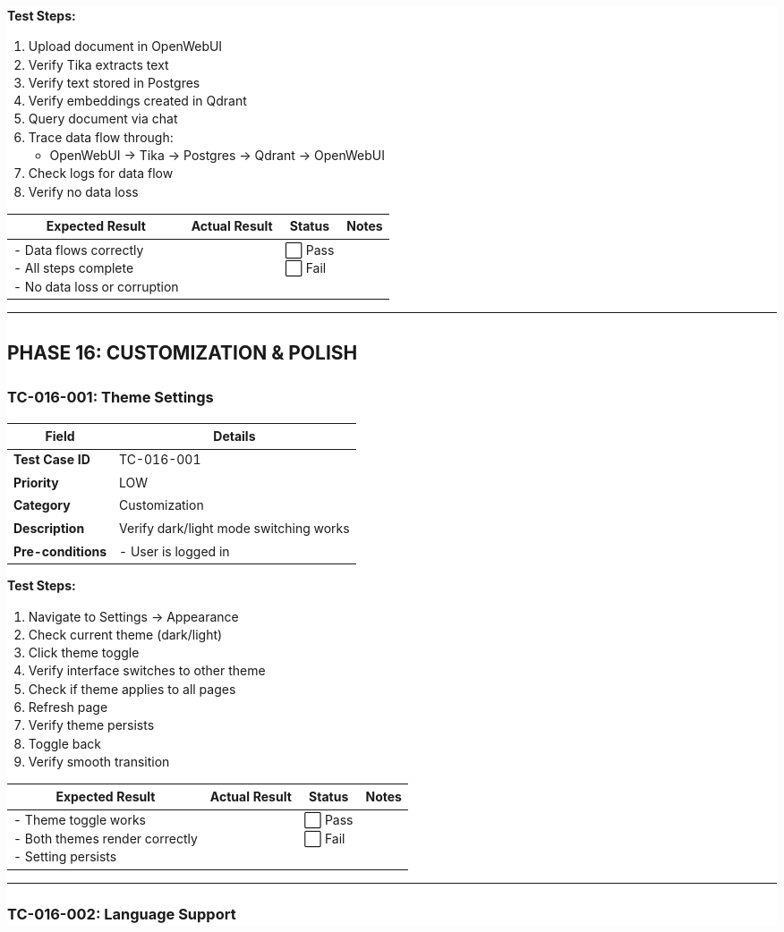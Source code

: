 **Test Steps:**
1. Upload document in OpenWebUI
2. Verify Tika extracts text
3. Verify text stored in Postgres
4. Verify embeddings created in Qdrant
5. Query document via chat
6. Trace data flow through:
   - OpenWebUI → Tika → Postgres → Qdrant → OpenWebUI
7. Check logs for data flow
8. Verify no data loss

| Expected Result | Actual Result | Status | Notes |
|-----------------|---------------|--------|-------|
| - Data flows correctly<br>- All steps complete<br>- No data loss or corruption | | ⬜ Pass<br>⬜ Fail | |

---

## PHASE 16: CUSTOMIZATION & POLISH

### TC-016-001: Theme Settings

| Field | Details |
|-------|---------|
| **Test Case ID** | TC-016-001 |
| **Priority** | LOW |
| **Category** | Customization |
| **Description** | Verify dark/light mode switching works |
| **Pre-conditions** | - User is logged in |

**Test Steps:**
1. Navigate to Settings → Appearance
2. Check current theme (dark/light)
3. Click theme toggle
4. Verify interface switches to other theme
5. Check if theme applies to all pages
6. Refresh page
7. Verify theme persists
8. Toggle back
9. Verify smooth transition

| Expected Result | Actual Result | Status | Notes |
|-----------------|---------------|--------|-------|
| - Theme toggle works<br>- Both themes render correctly<br>- Setting persists | | ⬜ Pass<br>⬜ Fail | |

---

### TC-016-002: Language Support
